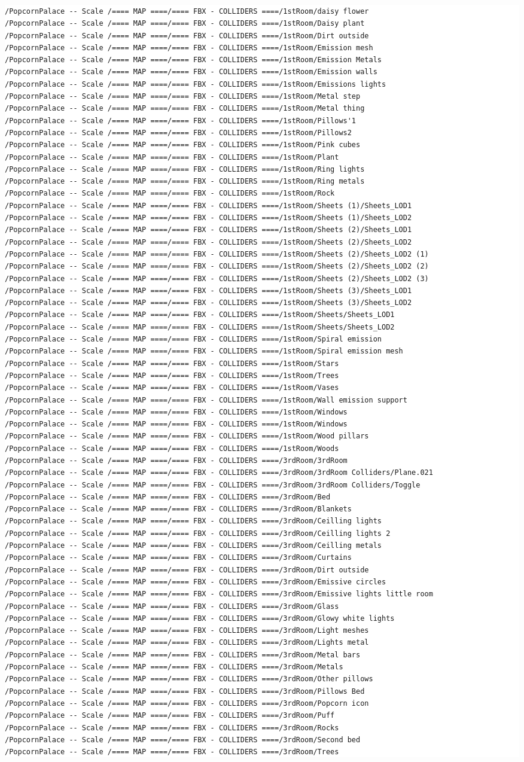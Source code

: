     /PopcornPalace -- Scale /==== MAP ====/==== FBX - COLLIDERS ====/1stRoom/daisy flower
    /PopcornPalace -- Scale /==== MAP ====/==== FBX - COLLIDERS ====/1stRoom/Daisy plant
    /PopcornPalace -- Scale /==== MAP ====/==== FBX - COLLIDERS ====/1stRoom/Dirt outside
    /PopcornPalace -- Scale /==== MAP ====/==== FBX - COLLIDERS ====/1stRoom/Emission mesh
    /PopcornPalace -- Scale /==== MAP ====/==== FBX - COLLIDERS ====/1stRoom/Emission Metals
    /PopcornPalace -- Scale /==== MAP ====/==== FBX - COLLIDERS ====/1stRoom/Emission walls
    /PopcornPalace -- Scale /==== MAP ====/==== FBX - COLLIDERS ====/1stRoom/Emissions lights
    /PopcornPalace -- Scale /==== MAP ====/==== FBX - COLLIDERS ====/1stRoom/Metal step
    /PopcornPalace -- Scale /==== MAP ====/==== FBX - COLLIDERS ====/1stRoom/Metal thing
    /PopcornPalace -- Scale /==== MAP ====/==== FBX - COLLIDERS ====/1stRoom/Pillows'1
    /PopcornPalace -- Scale /==== MAP ====/==== FBX - COLLIDERS ====/1stRoom/Pillows2
    /PopcornPalace -- Scale /==== MAP ====/==== FBX - COLLIDERS ====/1stRoom/Pink cubes
    /PopcornPalace -- Scale /==== MAP ====/==== FBX - COLLIDERS ====/1stRoom/Plant
    /PopcornPalace -- Scale /==== MAP ====/==== FBX - COLLIDERS ====/1stRoom/Ring lights
    /PopcornPalace -- Scale /==== MAP ====/==== FBX - COLLIDERS ====/1stRoom/Ring metals
    /PopcornPalace -- Scale /==== MAP ====/==== FBX - COLLIDERS ====/1stRoom/Rock 
    /PopcornPalace -- Scale /==== MAP ====/==== FBX - COLLIDERS ====/1stRoom/Sheets (1)/Sheets_LOD1
    /PopcornPalace -- Scale /==== MAP ====/==== FBX - COLLIDERS ====/1stRoom/Sheets (1)/Sheets_LOD2
    /PopcornPalace -- Scale /==== MAP ====/==== FBX - COLLIDERS ====/1stRoom/Sheets (2)/Sheets_LOD1
    /PopcornPalace -- Scale /==== MAP ====/==== FBX - COLLIDERS ====/1stRoom/Sheets (2)/Sheets_LOD2
    /PopcornPalace -- Scale /==== MAP ====/==== FBX - COLLIDERS ====/1stRoom/Sheets (2)/Sheets_LOD2 (1)
    /PopcornPalace -- Scale /==== MAP ====/==== FBX - COLLIDERS ====/1stRoom/Sheets (2)/Sheets_LOD2 (2)
    /PopcornPalace -- Scale /==== MAP ====/==== FBX - COLLIDERS ====/1stRoom/Sheets (2)/Sheets_LOD2 (3)
    /PopcornPalace -- Scale /==== MAP ====/==== FBX - COLLIDERS ====/1stRoom/Sheets (3)/Sheets_LOD1
    /PopcornPalace -- Scale /==== MAP ====/==== FBX - COLLIDERS ====/1stRoom/Sheets (3)/Sheets_LOD2
    /PopcornPalace -- Scale /==== MAP ====/==== FBX - COLLIDERS ====/1stRoom/Sheets/Sheets_LOD1
    /PopcornPalace -- Scale /==== MAP ====/==== FBX - COLLIDERS ====/1stRoom/Sheets/Sheets_LOD2
    /PopcornPalace -- Scale /==== MAP ====/==== FBX - COLLIDERS ====/1stRoom/Spiral emission
    /PopcornPalace -- Scale /==== MAP ====/==== FBX - COLLIDERS ====/1stRoom/Spiral emission mesh
    /PopcornPalace -- Scale /==== MAP ====/==== FBX - COLLIDERS ====/1stRoom/Stars
    /PopcornPalace -- Scale /==== MAP ====/==== FBX - COLLIDERS ====/1stRoom/Trees
    /PopcornPalace -- Scale /==== MAP ====/==== FBX - COLLIDERS ====/1stRoom/Vases
    /PopcornPalace -- Scale /==== MAP ====/==== FBX - COLLIDERS ====/1stRoom/Wall emission support
    /PopcornPalace -- Scale /==== MAP ====/==== FBX - COLLIDERS ====/1stRoom/Windows
    /PopcornPalace -- Scale /==== MAP ====/==== FBX - COLLIDERS ====/1stRoom/Windows
    /PopcornPalace -- Scale /==== MAP ====/==== FBX - COLLIDERS ====/1stRoom/Wood pillars
    /PopcornPalace -- Scale /==== MAP ====/==== FBX - COLLIDERS ====/1stRoom/Woods
    /PopcornPalace -- Scale /==== MAP ====/==== FBX - COLLIDERS ====/3rdRoom/3rdRoom
    /PopcornPalace -- Scale /==== MAP ====/==== FBX - COLLIDERS ====/3rdRoom/3rdRoom Colliders/Plane.021
    /PopcornPalace -- Scale /==== MAP ====/==== FBX - COLLIDERS ====/3rdRoom/3rdRoom Colliders/Toggle
    /PopcornPalace -- Scale /==== MAP ====/==== FBX - COLLIDERS ====/3rdRoom/Bed
    /PopcornPalace -- Scale /==== MAP ====/==== FBX - COLLIDERS ====/3rdRoom/Blankets
    /PopcornPalace -- Scale /==== MAP ====/==== FBX - COLLIDERS ====/3rdRoom/Ceilling lights
    /PopcornPalace -- Scale /==== MAP ====/==== FBX - COLLIDERS ====/3rdRoom/Ceilling lights 2
    /PopcornPalace -- Scale /==== MAP ====/==== FBX - COLLIDERS ====/3rdRoom/Ceilling metals
    /PopcornPalace -- Scale /==== MAP ====/==== FBX - COLLIDERS ====/3rdRoom/Curtains
    /PopcornPalace -- Scale /==== MAP ====/==== FBX - COLLIDERS ====/3rdRoom/Dirt outside
    /PopcornPalace -- Scale /==== MAP ====/==== FBX - COLLIDERS ====/3rdRoom/Emissive circles
    /PopcornPalace -- Scale /==== MAP ====/==== FBX - COLLIDERS ====/3rdRoom/Emissive lights little room
    /PopcornPalace -- Scale /==== MAP ====/==== FBX - COLLIDERS ====/3rdRoom/Glass
    /PopcornPalace -- Scale /==== MAP ====/==== FBX - COLLIDERS ====/3rdRoom/Glowy white lights
    /PopcornPalace -- Scale /==== MAP ====/==== FBX - COLLIDERS ====/3rdRoom/Light meshes
    /PopcornPalace -- Scale /==== MAP ====/==== FBX - COLLIDERS ====/3rdRoom/Lights metal
    /PopcornPalace -- Scale /==== MAP ====/==== FBX - COLLIDERS ====/3rdRoom/Metal bars
    /PopcornPalace -- Scale /==== MAP ====/==== FBX - COLLIDERS ====/3rdRoom/Metals
    /PopcornPalace -- Scale /==== MAP ====/==== FBX - COLLIDERS ====/3rdRoom/Other pillows
    /PopcornPalace -- Scale /==== MAP ====/==== FBX - COLLIDERS ====/3rdRoom/Pillows Bed
    /PopcornPalace -- Scale /==== MAP ====/==== FBX - COLLIDERS ====/3rdRoom/Popcorn icon
    /PopcornPalace -- Scale /==== MAP ====/==== FBX - COLLIDERS ====/3rdRoom/Puff
    /PopcornPalace -- Scale /==== MAP ====/==== FBX - COLLIDERS ====/3rdRoom/Rocks
    /PopcornPalace -- Scale /==== MAP ====/==== FBX - COLLIDERS ====/3rdRoom/Second bed
    /PopcornPalace -- Scale /==== MAP ====/==== FBX - COLLIDERS ====/3rdRoom/Trees